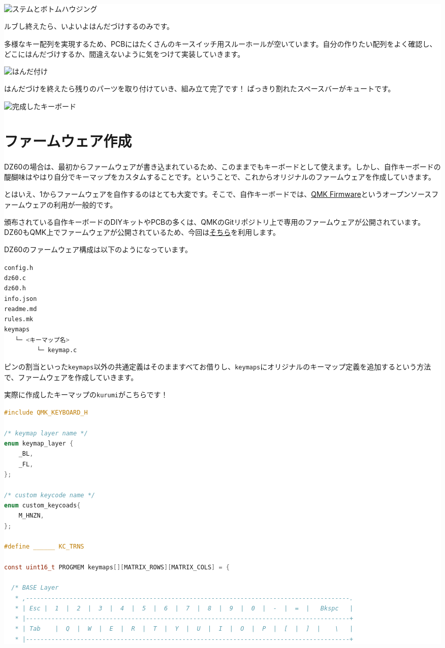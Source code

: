 
<img src="/images/20210825b/pic2.png" alt="ステムとボトムハウジング" width="1136" height="852" loading="lazy">

ルブし終えたら、いよいよはんだづけするのみです。

多様なキー配列を実現するため、PCBにはたくさんのキースイッチ用スルーホールが空いています。自分の作りたい配列をよく確認し、どこにはんだづけするか、間違えないように気をつけて実装していきます。

<img src="/images/20210825b/pic3.JPG" alt="はんだ付け" width="1200" height="900" loading="lazy">


はんだづけを終えたら残りのパーツを取り付けていき、組み立て完了です！
ぱっきり割れたスペースバーがキュートです。

<img src="/images/20210825b/pic4.JPG" alt="完成したキーボード" width="1200" height="900" loading="lazy">


# ファームウェア作成
DZ60の場合は、最初からファームウェアが書き込まれているため、このままでもキーボードとして使えます。しかし、自作キーボードの醍醐味はやはり自分でキーマップをカスタムすることです。ということで、これからオリジナルのファームウェアを作成していきます。

とはいえ、1からファームウェアを自作するのはとても大変です。そこで、自作キーボードでは、[QMK Firmware](https://github.com/qmk/qmk_firmware)というオープンソースファームウェアの利用が一般的です。

頒布されている自作キーボードのDIYキットやPCBの多くは、QMKのGitリポジトリ上で専用のファームウェアが公開されています。DZ60もQMK上でファームウェアが公開されているため、今回は[そちら](https://github.com/qmk/qmk_firmware/tree/master/keyboards/dz60)を利用します。

DZ60のファームウェア構成は以下のようになっています。

```sh qmk_firmware/keyboards/dz60/
config.h
dz60.c
dz60.h
info.json
readme.md
rules.mk
keymaps
   └─ <キーマップ名>
         └─ keymap.c
```

ピンの割当といった`keymaps`以外の共通定義はそのまますべてお借りし、`keymaps`にオリジナルのキーマップ定義を追加するという方法で、ファームウェアを作成していきます。

実際に作成したキーマップの`kurumi`がこちらです！

```C keymaps/kurumi/keymap.c
#include QMK_KEYBOARD_H

/* keymap layer name */
enum keymap_layer {
	_BL,
	_FL,
};

/* custom keycode name */
enum custom_keycoads{
	M_HNZN,
};

#define ______ KC_TRNS

const uint16_t PROGMEM keymaps[][MATRIX_ROWS][MATRIX_COLS] = {

  /* BASE Layer
   * ,-----------------------------------------------------------------------------------------.
   * | Esc |  1  |  2  |  3  |  4  |  5  |  6  |  7  |  8  |  9  |  0  |  -  |  =  |   Bkspc   |
   * |-----------------------------------------------------------------------------------------+
   * | Tab    |  Q  |  W  |  E  |  R  |  T  |  Y  |  U  |  I  |  O  |  P  |  [  |  ]  |    \   |
   * |-----------------------------------------------------------------------------------------+
```